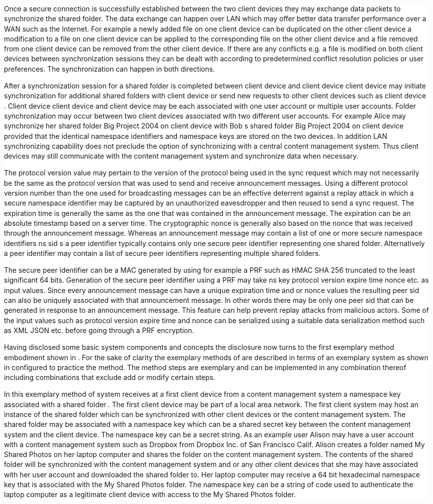 Once a secure connection is successfully established between the two client devices they may exchange data packets to synchronize the shared folder. The data exchange can happen over LAN which may offer better data transfer performance over a WAN such as the Internet. For example a newly added file on one client device can be duplicated on the other client device a modification to a file on one client device can be applied to the corresponding file on the other client device and a file removed from one client device can be removed from the other client device. If there are any conflicts e.g. a file is modified on both client devices between synchronization sessions they can be dealt with according to predetermined conflict resolution policies or user preferences. The synchronization can happen in both directions.

After a synchronization session for a shared folder is completed between client device and client device client device may initiate synchronization for additional shared folders with client device or send new requests to other client devices such as client device . Client device client device and client device may be each associated with one user account or multiple user accounts. Folder synchronization may occur between two client devices associated with two different user accounts. For example Alice may synchronize her shared folder Big Project 2004 on client device with Bob s shared folder Big Project 2004 on client device provided that the identical namespace identifiers and namespace keys are stored on the two devices. In addition LAN synchronizing capability does not preclude the option of synchronizing with a central content management system. Thus client devices may still communicate with the content management system and synchronize data when necessary.

The protocol version value may pertain to the version of the protocol being used in the sync request which may not necessarily be the same as the protocol version that was used to send and receive announcement messages. Using a different protocol version number than the one used for broadcasting messages can be an effective deterrent against a replay attack in which a secure namespace identifier may be captured by an unauthorized eavesdropper and then reused to send a sync request. The expiration time is generally the same as the one that was contained in the announcement message. The expiration can be an absolute timestamp based on a server time. The cryptographic nonce is generally also based on the nonce that was received through the announcement message. Whereas an announcement message may contain a list of one or more secure namespace identifiers ns sid s a peer identifier typically contains only one secure peer identifier representing one shared folder. Alternatively a peer identifier may contain a list of secure peer identifiers representing multiple shared folders.

The secure peer identifier can be a MAC generated by using for example a PRF such as HMAC SHA 256 truncated to the least significant 64 bits. Generation of the secure peer identifier using a PRF may take ns key protocol version expire time nonce etc. as input values. Since every announcement message can have a unique expiration time and or nonce values the resulting peer sid can also be uniquely associated with that announcement message. In other words there may be only one peer sid that can be generated in response to an announcement message. This feature can help prevent replay attacks from malicious actors. Some of the input values such as protocol version expire time and nonce can be serialized using a suitable data serialization method such as XML JSON etc. before going through a PRF encryption.

Having disclosed some basic system components and concepts the disclosure now turns to the first exemplary method embodiment shown in . For the sake of clarity the exemplary methods of are described in terms of an exemplary system as shown in configured to practice the method. The method steps are exemplary and can be implemented in any combination thereof including combinations that exclude add or modify certain steps.

In this exemplary method of system receives at a first client device from a content management system a namespace key associated with a shared folder . The first client device may be part of a local area network. The first client system may host an instance of the shared folder which can be synchronized with other client devices or the content management system. The shared folder may be associated with a namespace key which can be a shared secret key between the content management system and the client device. The namespace key can be a secret string. As an example user Alison may have a user account with a content management system such as Dropbox from Dropbox Inc. of San Francisco Calif. Alison creates a folder named My Shared Photos on her laptop computer and shares the folder on the content management system. The contents of the shared folder will be synchronized with the content management system and or any other client devices that she may have associated with her user account and downloaded the shared folder to. Her laptop computer may receive a 64 bit hexadecimal namespace key that is associated with the My Shared Photos folder. The namespace key can be a string of code used to authenticate the laptop computer as a legitimate client device with access to the My Shared Photos folder.
